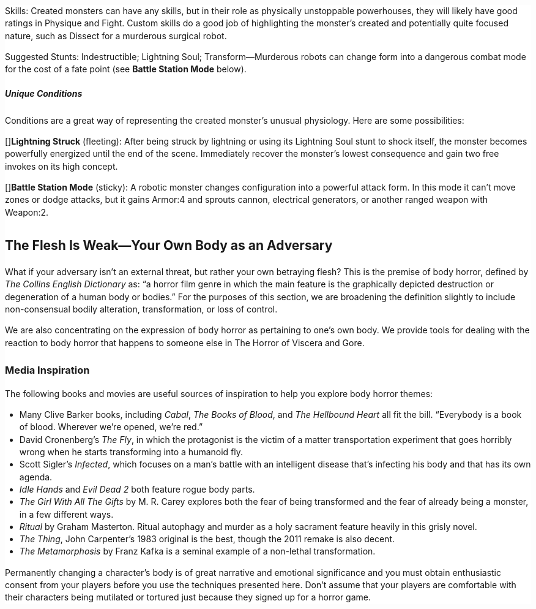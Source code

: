 Skills: Created monsters can have any skills, but in their role as physically unstoppable powerhouses, they will likely have good ratings in Physique and Fight. Custom skills do a good job of highlighting the monster’s created and potentially quite focused nature, such as Dissect for a murderous surgical robot.

Suggested Stunts: Indestructible; Lightning Soul; Transform—Murderous robots can change form into a dangerous combat mode for the cost of a fate point (see **Battle Station Mode** below).

##### Unique Conditions

Conditions are a great way of representing the created monster’s unusual physiology. Here are some possibilities:

<span class="boxes">[]</span>**Lightning Struck** (fleeting): After being struck by lightning or using its Lightning Soul stunt to shock itself, the monster becomes powerfully energized until the end of the scene. Immediately recover the monster’s lowest consequence and gain two free invokes on its high concept.

<span class="boxes">[]</span>**Battle Station Mode** (sticky): A robotic monster changes configuration into a powerful attack form. In this mode it can’t move zones or dodge attacks, but it gains Armor:4 and sprouts cannon, electrical generators, or another ranged weapon with Weapon:2.

## The Flesh Is Weak—Your Own Body as an Adversary

What if your adversary isn’t an external threat, but rather your own betraying flesh? This is the premise of body horror, defined by _The Collins English Dictionary_ as: “a horror film genre in which the main feature is the graphically depicted destruction or degeneration of a human body or bodies.” For the purposes of this section, we are broadening the definition slightly to include non-consensual bodily alteration, transformation, or loss of control.

We are also concentrating on the expression of body horror as pertaining to one’s own body. We provide tools for dealing with the reaction to body horror that happens to someone else in <span class="chapter-title">The Horror of Viscera and Gore</span>.

### Media Inspiration

The following books and movies are useful sources of inspiration to help you explore body horror themes:

*   Many Clive Barker books, including _Cabal_, _The Books of Blood_, and _The Hellbound Heart_ all fit the bill. “Everybody is a book of blood. Wherever we’re opened, we’re red.”
*   David Cronenberg’s _The Fly_, in which the protagonist is the victim of a matter transportation experiment that goes horribly wrong when he starts transforming into a humanoid fly.
*   Scott Sigler’s _Infected_, which focuses on a man’s battle with an intelligent disease that’s infecting his body and that has its own agenda.
*   _Idle Hands_ and _Evil Dead 2_ both feature rogue body parts.
*   _The Girl With All The Gifts_ by M. R. Carey explores both the fear of being transformed and the fear of already being a monster, in a few different ways.
*   _Ritual_ by Graham Masterton. Ritual autophagy and murder as a holy sacrament feature heavily in this grisly novel.
*   _The Thing_, John Carpenter’s 1983 original is the best, though the 2011 remake is also decent.
*   _The Metamorphosis_ by Franz Kafka is a seminal example of a non-lethal transformation.

Permanently changing a character’s body is of great narrative and emotional significance and you must obtain enthusiastic consent from your players before you use the techniques presented here. Don’t assume that your players are comfortable with their characters being mutilated or tortured just because they signed up for a horror game.
